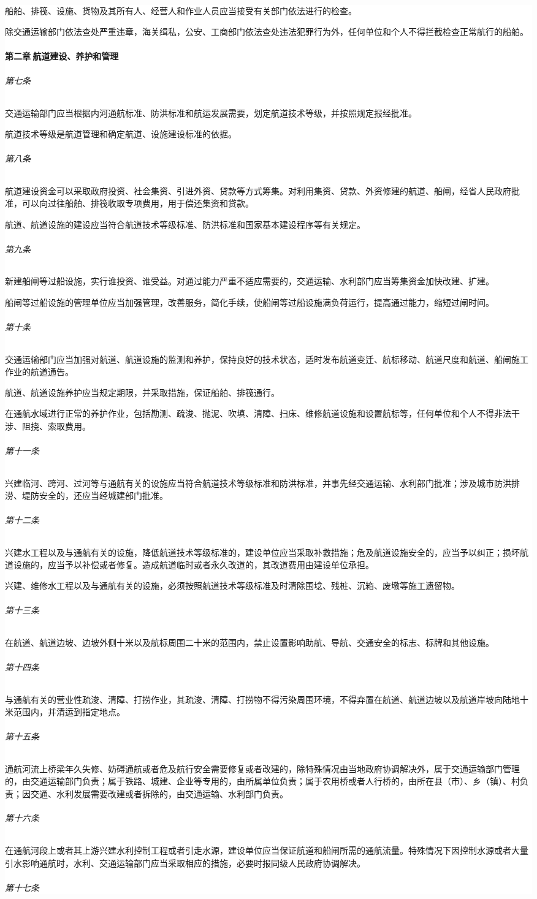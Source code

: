 船舶、排筏、设施、货物及其所有人、经营人和作业人员应当接受有关部门依法进行的检查。

除交通运输部门依法查处严重违章，海关缉私，公安、工商部门依法查处违法犯罪行为外，任何单位和个人不得拦截检查正常航行的船舶。

#### 第二章 航道建设、养护和管理

###### 第七条

交通运输部门应当根据内河通航标准、防洪标准和航运发展需要，划定航道技术等级，并按照规定报经批准。

航道技术等级是航道管理和确定航道、设施建设标准的依据。

###### 第八条

航道建设资金可以采取政府投资、社会集资、引进外资、贷款等方式筹集。对利用集资、贷款、外资修建的航道、船闸，经省人民政府批准，可以向过往船舶、排筏收取专项费用，用于偿还集资和贷款。

航道、航道设施的建设应当符合航道技术等级标准、防洪标准和国家基本建设程序等有关规定。

###### 第九条

新建船闸等过船设施，实行谁投资、谁受益。对通过能力严重不适应需要的，交通运输、水利部门应当筹集资金加快改建、扩建。

船闸等过船设施的管理单位应当加强管理，改善服务，简化手续，使船闸等过船设施满负荷运行，提高通过能力，缩短过闸时间。

###### 第十条

交通运输部门应当加强对航道、航道设施的监测和养护，保持良好的技术状态，适时发布航道变迁、航标移动、航道尺度和航道、船闸施工作业的航道通告。

航道、航道设施养护应当规定期限，并采取措施，保证船舶、排筏通行。

在通航水域进行正常的养护作业，包括勘测、疏浚、抛泥、吹填、清障、扫床、维修航道设施和设置航标等，任何单位和个人不得非法干涉、阻挠、索取费用。

###### 第十一条

兴建临河、跨河、过河等与通航有关的设施应当符合航道技术等级标准和防洪标准，并事先经交通运输、水利部门批准；涉及城市防洪排涝、堤防安全的，还应当经城建部门批准。

###### 第十二条

兴建水工程以及与通航有关的设施，降低航道技术等级标准的，建设单位应当采取补救措施；危及航道设施安全的，应当予以纠正；损坏航道设施的，应当予以补偿或者修复。造成航道临时或者永久改道的，其改道费用由建设单位承担。

兴建、维修水工程以及与通航有关的设施，必须按照航道技术等级标准及时清除围埝、残桩、沉箱、废墩等施工遗留物。

###### 第十三条

在航道、航道边坡、边坡外侧十米以及航标周围二十米的范围内，禁止设置影响助航、导航、交通安全的标志、标牌和其他设施。

###### 第十四条

与通航有关的营业性疏浚、清障、打捞作业，其疏浚、清障、打捞物不得污染周围环境，不得弃置在航道、航道边坡以及航道岸坡向陆地十米范围内，并清运到指定地点。

###### 第十五条

通航河流上桥梁年久失修、妨碍通航或者危及航行安全需要修复或者改建的，除特殊情况由当地政府协调解决外，属于交通运输部门管理的，由交通运输部门负责；属于铁路、城建、企业等专用的，由所属单位负责；属于农用桥或者人行桥的，由所在县（市）、乡（镇）、村负责；因交通、水利发展需要改建或者拆除的，由交通运输、水利部门负责。

###### 第十六条

在通航河段上或者其上游兴建水利控制工程或者引走水源，建设单位应当保证航道和船闸所需的通航流量。特殊情况下因控制水源或者大量引水影响通航时，水利、交通运输部门应当采取相应的措施，必要时报同级人民政府协调解决。

###### 第十七条
